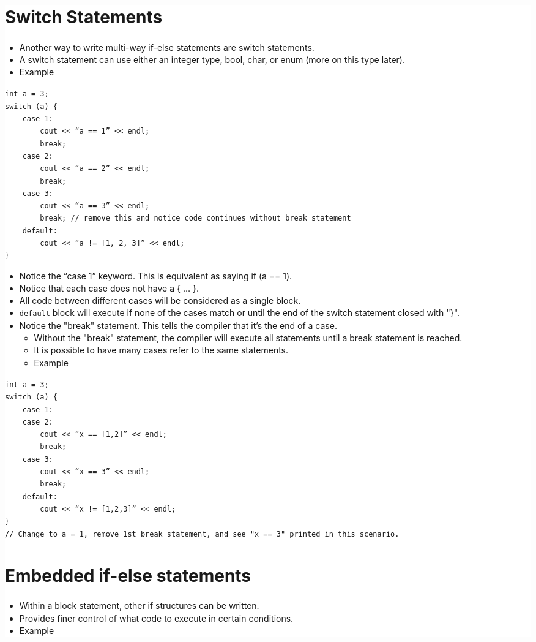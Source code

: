 # Switch Statements

* Another way to write multi-way if-else statements are switch statements.
* A switch statement can use either an integer type, bool, char, or enum (more on this type later).
* Example

```
int a = 3;
switch (a) {
	case 1:
		cout << “a == 1” << endl;
		break;
	case 2:
		cout << “a == 2” << endl;
		break;
	case 3:
		cout << “a == 3” << endl;
		break; // remove this and notice code continues without break statement
	default:
		cout << “a != [1, 2, 3]” << endl;
}
```

* Notice the “case 1” keyword. This is equivalent as saying if (a == 1).
* Notice that each case does not have a { … }.
* All code between different cases will be considered as a single block.
* `default` block will execute if none of the cases match or until the end of the switch statement closed with "}".
* Notice the "break" statement. This tells the compiler that it’s the end of a case.
	* Without the "break" statement, the compiler will execute all statements until a break statement is reached.
	* It is possible to have many cases refer to the same statements.
	* Example

```
int a = 3;
switch (a) {
	case 1:
	case 2:
		cout << “x == [1,2]” << endl;
		break;
	case 3:
		cout << “x == 3” << endl;
		break;
	default:
		cout << “x != [1,2,3]” << endl;
}
// Change to a = 1, remove 1st break statement, and see "x == 3" printed in this scenario.
```

# Embedded if-else statements
* Within a block statement, other if structures can be written.
* Provides finer control of what code to execute in certain conditions.
* Example
